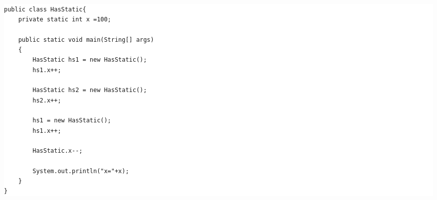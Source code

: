     public class HasStatic{
        private static int x =100;
        
        public static void main(String[] args)
        {
            HasStatic hs1 = new HasStatic();
            hs1.x++;
            
            HasStatic hs2 = new HasStatic();
            hs2.x++;
            
            hs1 = new HasStatic();
            hs1.x++;
            
            HasStatic.x--;
            
            System.out.println("x="+x);
        }
    }



